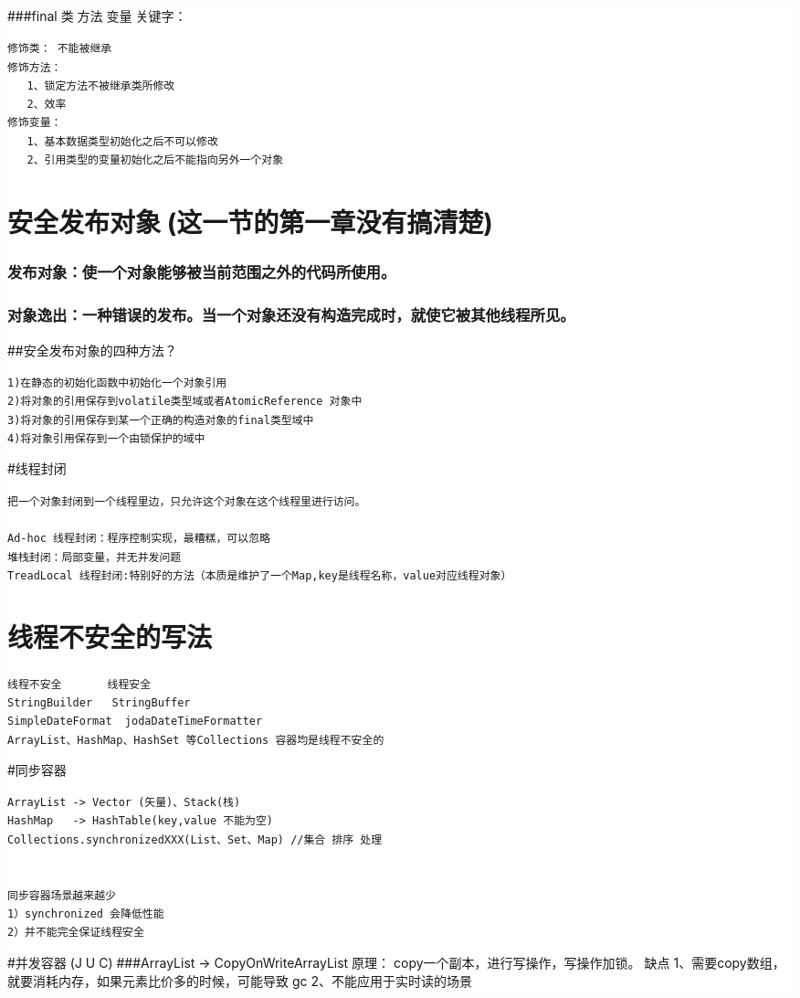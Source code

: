 ###final 类 方法 变量  关键字：
      
    修饰类： 不能被继承
    修饰方法：
       1、锁定方法不被继承类所修改
       2、效率
    修饰变量： 
       1、基本数据类型初始化之后不可以修改     
       2、引用类型的变量初始化之后不能指向另外一个对象
       
       
# 安全发布对象 (这一节的第一章没有搞清楚)

### 发布对象：使一个对象能够被当前范围之外的代码所使用。
    
### 对象逸出：一种错误的发布。当一个对象还没有构造完成时，就使它被其他线程所见。

##安全发布对象的四种方法？
    
    1)在静态的初始化函数中初始化一个对象引用
    2)将对象的引用保存到volatile类型域或者AtomicReference 对象中
    3)将对象的引用保存到某一个正确的构造对象的final类型域中
    4)将对象引用保存到一个由锁保护的域中

#线程封闭

    把一个对象封闭到一个线程里边，只允许这个对象在这个线程里进行访问。
    
    Ad-hoc 线程封闭：程序控制实现，最糟糕，可以忽略
    堆栈封闭：局部变量，并无并发问题
    TreadLocal 线程封闭:特别好的方法（本质是维护了一个Map,key是线程名称，value对应线程对象）

# 线程不安全的写法
    
    线程不安全       线程安全
    StringBuilder   StringBuffer
    SimpleDateFormat  jodaDateTimeFormatter
    ArrayList、HashMap、HashSet 等Collections 容器均是线程不安全的

#同步容器

    ArrayList -> Vector (矢量)、Stack(栈)
    HashMap   -> HashTable(key,value 不能为空)
    Collections.synchronizedXXX(List、Set、Map) //集合 排序 处理
    
    
    同步容器场景越来越少
    1）synchronized 会降低性能
    2）并不能完全保证线程安全

#并发容器 (J U C)
###ArrayList -> CopyOnWriteArrayList
    原理： copy一个副本，进行写操作，写操作加锁。
    缺点
    1、需要copy数组，就要消耗内存，如果元素比价多的时候，可能导致 gc
    2、不能应用于实时读的场景
    